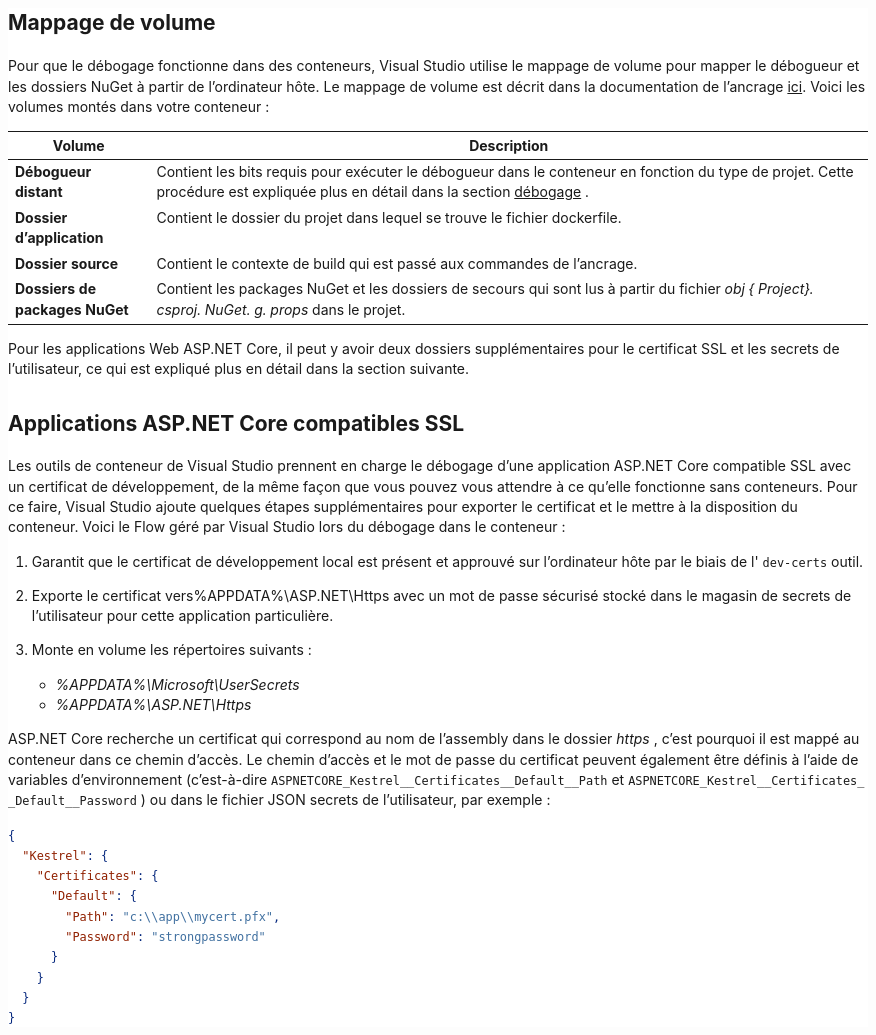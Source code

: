 ## <a name="volume-mapping"></a>Mappage de volume

Pour que le débogage fonctionne dans des conteneurs, Visual Studio utilise le mappage de volume pour mapper le débogueur et les dossiers NuGet à partir de l’ordinateur hôte. Le mappage de volume est décrit dans la documentation de l’ancrage [ici](https://docs.docker.com/storage/volumes/). Voici les volumes montés dans votre conteneur :

|Volume|Description|
|-|-|
| **Débogueur distant** | Contient les bits requis pour exécuter le débogueur dans le conteneur en fonction du type de projet. Cette procédure est expliquée plus en détail dans la section [débogage](#debugging) .|
| **Dossier d’application** | Contient le dossier du projet dans lequel se trouve le fichier dockerfile.|
| **Dossier source** | Contient le contexte de build qui est passé aux commandes de l’ancrage.|
| **Dossiers de packages NuGet** | Contient les packages NuGet et les dossiers de secours qui sont lus à partir du fichier *obj \{ Project}. csproj. NuGet. g. props* dans le projet. |

Pour les applications Web ASP.NET Core, il peut y avoir deux dossiers supplémentaires pour le certificat SSL et les secrets de l’utilisateur, ce qui est expliqué plus en détail dans la section suivante.

## <a name="ssl-enabled-aspnet-core-apps"></a>Applications ASP.NET Core compatibles SSL

Les outils de conteneur de Visual Studio prennent en charge le débogage d’une application ASP.NET Core compatible SSL avec un certificat de développement, de la même façon que vous pouvez vous attendre à ce qu’elle fonctionne sans conteneurs. Pour ce faire, Visual Studio ajoute quelques étapes supplémentaires pour exporter le certificat et le mettre à la disposition du conteneur. Voici le Flow géré par Visual Studio lors du débogage dans le conteneur :

1. Garantit que le certificat de développement local est présent et approuvé sur l’ordinateur hôte par le biais de l' `dev-certs` outil.
2. Exporte le certificat vers%APPDATA%\ASP.NET\Https avec un mot de passe sécurisé stocké dans le magasin de secrets de l’utilisateur pour cette application particulière.
3. Monte en volume les répertoires suivants :

   - *%APPDATA%\Microsoft\UserSecrets*
   - *%APPDATA%\ASP.NET\Https*

ASP.NET Core recherche un certificat qui correspond au nom de l’assembly dans le dossier *https* , c’est pourquoi il est mappé au conteneur dans ce chemin d’accès. Le chemin d’accès et le mot de passe du certificat peuvent également être définis à l’aide de variables d’environnement (c’est-à-dire `ASPNETCORE_Kestrel__Certificates__Default__Path` et `ASPNETCORE_Kestrel__Certificates__Default__Password` ) ou dans le fichier JSON secrets de l’utilisateur, par exemple :

```json
{
  "Kestrel": {
    "Certificates": {
      "Default": {
        "Path": "c:\\app\\mycert.pfx",
        "Password": "strongpassword"
      }
    }
  }
}
```
